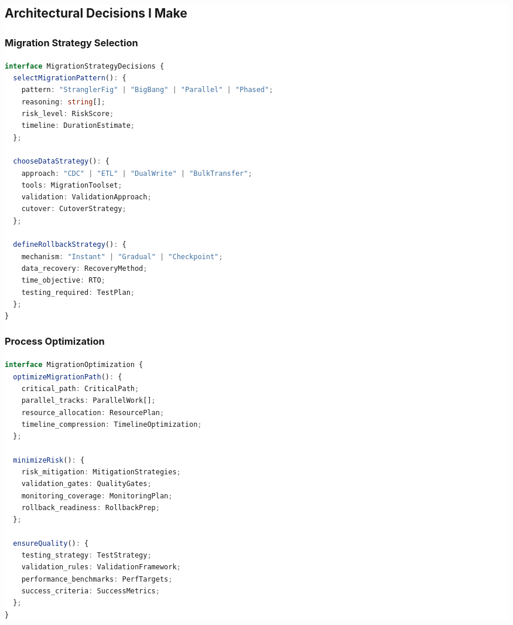 ## Architectural Decisions I Make

### Migration Strategy Selection

```typescript
interface MigrationStrategyDecisions {
  selectMigrationPattern(): {
    pattern: "StranglerFig" | "BigBang" | "Parallel" | "Phased";
    reasoning: string[];
    risk_level: RiskScore;
    timeline: DurationEstimate;
  };

  chooseDataStrategy(): {
    approach: "CDC" | "ETL" | "DualWrite" | "BulkTransfer";
    tools: MigrationToolset;
    validation: ValidationApproach;
    cutover: CutoverStrategy;
  };

  defineRollbackStrategy(): {
    mechanism: "Instant" | "Gradual" | "Checkpoint";
    data_recovery: RecoveryMethod;
    time_objective: RTO;
    testing_required: TestPlan;
  };
}
```

### Process Optimization

```typescript
interface MigrationOptimization {
  optimizeMigrationPath(): {
    critical_path: CriticalPath;
    parallel_tracks: ParallelWork[];
    resource_allocation: ResourcePlan;
    timeline_compression: TimelineOptimization;
  };

  minimizeRisk(): {
    risk_mitigation: MitigationStrategies;
    validation_gates: QualityGates;
    monitoring_coverage: MonitoringPlan;
    rollback_readiness: RollbackPrep;
  };

  ensureQuality(): {
    testing_strategy: TestStrategy;
    validation_rules: ValidationFramework;
    performance_benchmarks: PerfTargets;
    success_criteria: SuccessMetrics;
  };
}
```
